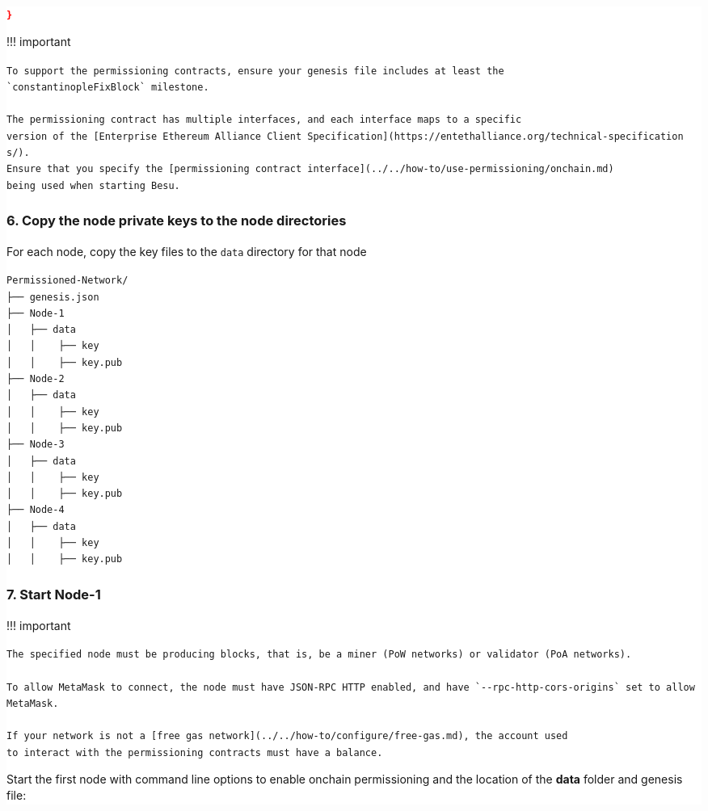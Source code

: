 ```json
}
```

!!! important

    To support the permissioning contracts, ensure your genesis file includes at least the
    `constantinopleFixBlock` milestone.

    The permissioning contract has multiple interfaces, and each interface maps to a specific
    version of the [Enterprise Ethereum Alliance Client Specification](https://entethalliance.org/technical-specifications/).
    Ensure that you specify the [permissioning contract interface](../../how-to/use-permissioning/onchain.md)
    being used when starting Besu.

### 6. Copy the node private keys to the node directories

For each node, copy the key files to the `data` directory for that node

```bash
Permissioned-Network/
├── genesis.json
├── Node-1
│   ├── data
│   │    ├── key
│   │    ├── key.pub
├── Node-2
│   ├── data
│   │    ├── key
│   │    ├── key.pub
├── Node-3
│   ├── data
│   │    ├── key
│   │    ├── key.pub
├── Node-4
│   ├── data
│   │    ├── key
│   │    ├── key.pub
```

### 7. Start Node-1

!!! important

    The specified node must be producing blocks, that is, be a miner (PoW networks) or validator (PoA networks).

    To allow MetaMask to connect, the node must have JSON-RPC HTTP enabled, and have `--rpc-http-cors-origins` set to allow MetaMask.

    If your network is not a [free gas network](../../how-to/configure/free-gas.md), the account used
    to interact with the permissioning contracts must have a balance.

Start the first node with command line options to enable onchain permissioning and the location of the **data** folder and genesis file:
